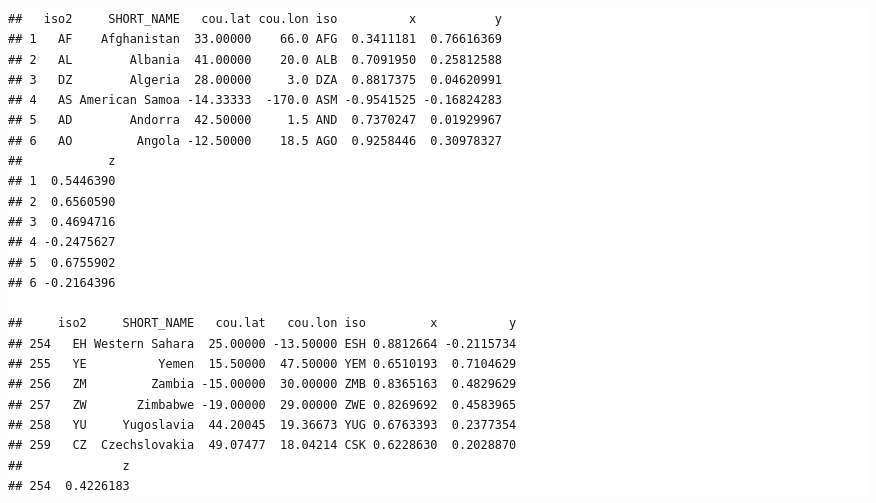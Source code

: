     ##   iso2     SHORT_NAME   cou.lat cou.lon iso          x           y
    ## 1   AF    Afghanistan  33.00000    66.0 AFG  0.3411181  0.76616369
    ## 2   AL        Albania  41.00000    20.0 ALB  0.7091950  0.25812588
    ## 3   DZ        Algeria  28.00000     3.0 DZA  0.8817375  0.04620991
    ## 4   AS American Samoa -14.33333  -170.0 ASM -0.9541525 -0.16824283
    ## 5   AD        Andorra  42.50000     1.5 AND  0.7370247  0.01929967
    ## 6   AO         Angola -12.50000    18.5 AGO  0.9258446  0.30978327
    ##            z
    ## 1  0.5446390
    ## 2  0.6560590
    ## 3  0.4694716
    ## 4 -0.2475627
    ## 5  0.6755902
    ## 6 -0.2164396

    ##     iso2     SHORT_NAME   cou.lat   cou.lon iso         x          y
    ## 254   EH Western Sahara  25.00000 -13.50000 ESH 0.8812664 -0.2115734
    ## 255   YE          Yemen  15.50000  47.50000 YEM 0.6510193  0.7104629
    ## 256   ZM         Zambia -15.00000  30.00000 ZMB 0.8365163  0.4829629
    ## 257   ZW       Zimbabwe -19.00000  29.00000 ZWE 0.8269692  0.4583965
    ## 258   YU     Yugoslavia  44.20045  19.36673 YUG 0.6763393  0.2377354
    ## 259   CZ  Czechslovakia  49.07477  18.04214 CSK 0.6228630  0.2028870
    ##              z
    ## 254  0.4226183